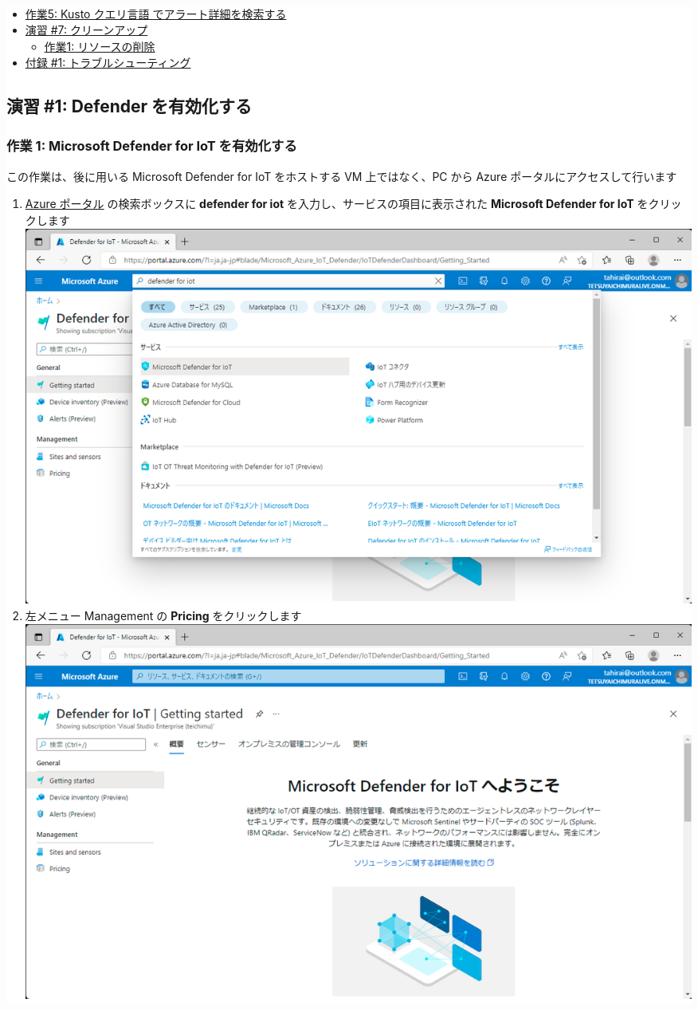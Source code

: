    - [作業5: Kusto クエリ言語 でアラート詳細を検索する ](#作業-5-kusto-クエリ言語-でアラート詳細を検索する)
- [演習 #7: クリーンアップ](#演習-7-クリーンアップ)
   - [作業1: リソースの削除](#作業-1-リソースの削除)
- [付録 #1: トラブルシューティング](#付録-1-トラブルシューティング)

## 演習 #1: Defender を有効化する
### 作業 1: Microsoft Defender for IoT を有効化する
この作業は、後に用いる Microsoft Defender for IoT をホストする VM 上ではなく、PC から Azure ポータルにアクセスして行います  
1. [Azure ポータル](https://portal.azure.com/#home "Microsoft Azure Home") の検索ボックスに **defender for iot** を入力し、サービスの項目に表示された **Microsoft Defender for IoT** をクリックします  
   ![Microsoft Defender for Cloud Getting Started](./images/E1T1-Find-Microsoft-Defender4IoT.png 'Microsoft Defender for IoT')
1. 左メニュー Management の **Pricing** をクリックします  
   ![Defender for IoT](./images/E1T1-Defender4IoT-GettingStarted.png 'Defender for IoT Pricing')